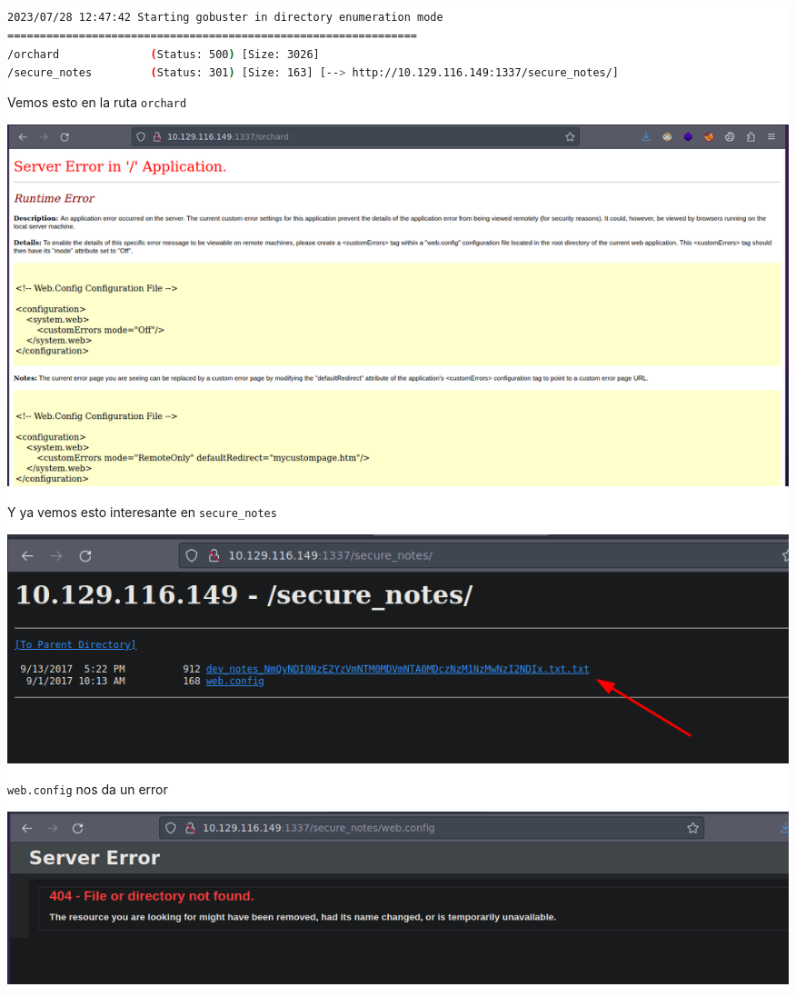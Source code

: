 ```bash
2023/07/28 12:47:42 Starting gobuster in directory enumeration mode
===============================================================
/orchard              (Status: 500) [Size: 3026]
/secure_notes         (Status: 301) [Size: 163] [--> http://10.129.116.149:1337/secure_notes/]
```

Vemos esto en la ruta `orchard`

![](/assets/images/htb-writeup-mantis/web3.png)

Y ya vemos esto interesante en `secure_notes`

![](/assets/images/htb-writeup-mantis/web4.png)

`web.config` nos da un error 

![](/assets/images/htb-writeup-mantis/web5.png)
